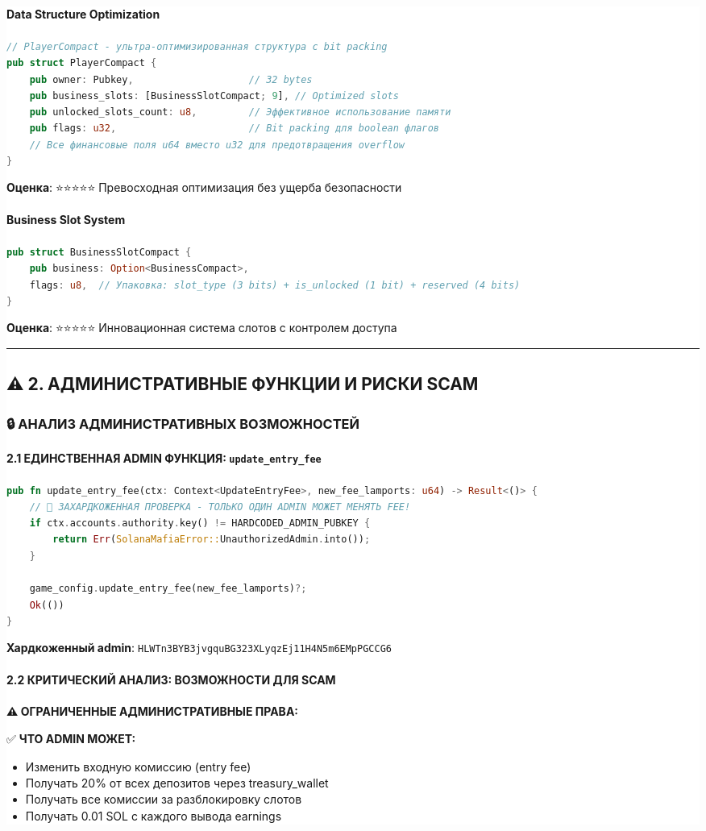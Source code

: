 #### Data Structure Optimization
```rust
// PlayerCompact - ультра-оптимизированная структура с bit packing
pub struct PlayerCompact {
    pub owner: Pubkey,                    // 32 bytes
    pub business_slots: [BusinessSlotCompact; 9], // Optimized slots
    pub unlocked_slots_count: u8,         // Эффективное использование памяти
    pub flags: u32,                       // Bit packing для boolean флагов
    // Все финансовые поля u64 вместо u32 для предотвращения overflow
}
```
**Оценка**: ⭐⭐⭐⭐⭐ Превосходная оптимизация без ущерба безопасности

#### Business Slot System
```rust
pub struct BusinessSlotCompact {
    pub business: Option<BusinessCompact>,
    flags: u8,  // Упаковка: slot_type (3 bits) + is_unlocked (1 bit) + reserved (4 bits)
}
```
**Оценка**: ⭐⭐⭐⭐⭐ Инновационная система слотов с контролем доступа

---

## ⚠️ 2. АДМИНИСТРАТИВНЫЕ ФУНКЦИИ И РИСКИ SCAM

### 🔒 АНАЛИЗ АДМИНИСТРАТИВНЫХ ВОЗМОЖНОСТЕЙ

#### 2.1 ЕДИНСТВЕННАЯ ADMIN ФУНКЦИЯ: `update_entry_fee`
```rust
pub fn update_entry_fee(ctx: Context<UpdateEntryFee>, new_fee_lamports: u64) -> Result<()> {
    // 🚨 ЗАХАРДКОЖЕННАЯ ПРОВЕРКА - ТОЛЬКО ОДИН ADMIN МОЖЕТ МЕНЯТЬ FEE!
    if ctx.accounts.authority.key() != HARDCODED_ADMIN_PUBKEY {
        return Err(SolanaMafiaError::UnauthorizedAdmin.into());
    }
    
    game_config.update_entry_fee(new_fee_lamports)?;
    Ok(())
}
```

**Хардкоженный admin**: `HLWTn3BYB3jvgquBG323XLyqzEj11H4N5m6EMpPGCCG6`

#### 2.2 КРИТИЧЕСКИЙ АНАЛИЗ: ВОЗМОЖНОСТИ ДЛЯ SCAM

**⚠️ ОГРАНИЧЕННЫЕ АДМИНИСТРАТИВНЫЕ ПРАВА:**

✅ **ЧТО ADMIN МОЖЕТ:**
- Изменить входную комиссию (entry fee)
- Получать 20% от всех депозитов через treasury_wallet
- Получать все комиссии за разблокировку слотов
- Получать 0.01 SOL с каждого вывода earnings
